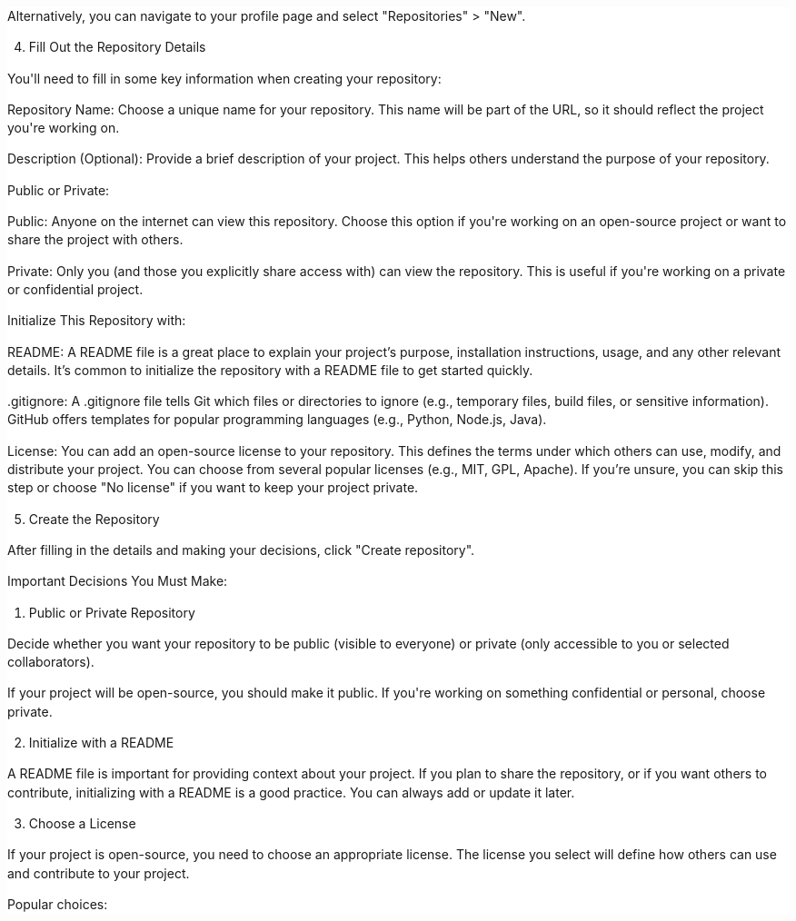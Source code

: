 Alternatively, you can navigate to your profile page and select "Repositories" > "New".

4. Fill Out the Repository Details

You'll need to fill in some key information when creating your repository:

Repository Name: Choose a unique name for your repository. This name will be part of the URL, so it should reflect the project you're working on.

Description (Optional): Provide a brief description of your project. This helps others understand the purpose of your repository.

Public or Private:

Public: Anyone on the internet can view this repository. Choose this option if you're working on an open-source project or want to share the project with others.

Private: Only you (and those you explicitly share access with) can view the repository. This is useful if you're working on a private or confidential project.

Initialize This Repository with:

README: A README file is a great place to explain your project’s purpose, installation instructions, usage, and any other relevant details. It’s common to initialize the repository with a README file to get started quickly.

.gitignore: A .gitignore file tells Git which files or directories to ignore (e.g., temporary files, build files, or sensitive information). GitHub offers templates for popular programming languages (e.g., Python, Node.js, Java).

License: You can add an open-source license to your repository. This defines the terms under which others can use, modify, and distribute your project. You can choose from several popular licenses (e.g., MIT, GPL, Apache). If you’re unsure, you can skip this step or choose "No license" if you want to keep your project private.

5. Create the Repository

After filling in the details and making your decisions, click "Create repository".

Important Decisions You Must Make:

1. Public or Private Repository

Decide whether you want your repository to be public (visible to everyone) or private (only accessible to you or selected collaborators).

If your project will be open-source, you should make it public. If you're working on something confidential or personal, choose private.

2. Initialize with a README

A README file is important for providing context about your project. If you plan to share the repository, or if you want others to contribute, initializing with a README is a good practice. You can always add or update it later.

3. Choose a License

If your project is open-source, you need to choose an appropriate license. The license you select will define how others can use and contribute to your project.

Popular choices:

